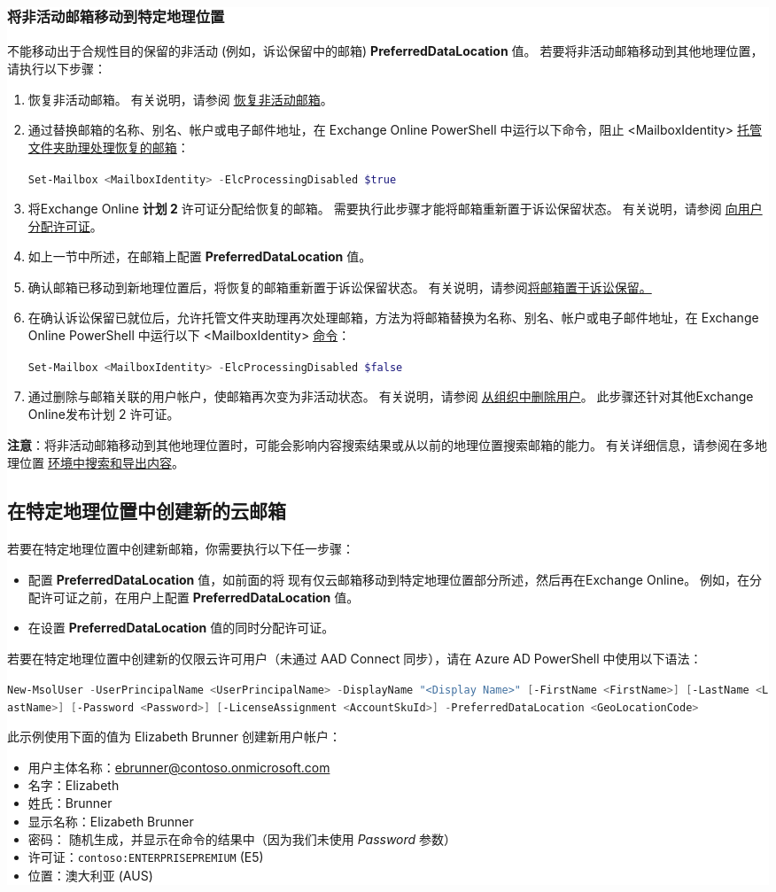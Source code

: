 ### <a name="move-an-inactive-mailbox-to-a-specific-geo"></a>将非活动邮箱移动到特定地理位置

不能移动出于合规性目的保留的非活动 (例如，诉讼保留中的邮箱) **PreferredDataLocation** 值。 若要将非活动邮箱移动到其他地理位置，请执行以下步骤：

1. 恢复非活动邮箱。 有关说明，请参阅 [恢复非活动邮箱](../compliance/recover-an-inactive-mailbox.md)。

2. 通过替换邮箱的名称、别名、帐户或电子邮件地址，在 Exchange Online PowerShell 中运行以下命令，阻止 \<MailboxIdentity\> [托管文件夹助理处理恢复的邮箱](/powershell/exchange/connect-to-exchange-online-powershell)：

    ```powershell
    Set-Mailbox <MailboxIdentity> -ElcProcessingDisabled $true
    ```

3. 将Exchange Online **计划 2** 许可证分配给恢复的邮箱。 需要执行此步骤才能将邮箱重新置于诉讼保留状态。 有关说明，请参阅 [向用户分配许可证](../admin/manage/assign-licenses-to-users.md)。

4. 如上一节中所述，在邮箱上配置 **PreferredDataLocation** 值。

5. 确认邮箱已移动到新地理位置后，将恢复的邮箱重新置于诉讼保留状态。 有关说明，请参阅[将邮箱置于诉讼保留。](../compliance/create-a-litigation-hold.md#place-a-mailbox-on-litigation-hold)

6. 在确认诉讼保留已就位后，允许托管文件夹助理再次处理邮箱，方法为将邮箱替换为名称、别名、帐户或电子邮件地址，在 Exchange Online PowerShell 中运行以下 \<MailboxIdentity\> [命令](/powershell/exchange/connect-to-exchange-online-powershell)：

    ```powershell
    Set-Mailbox <MailboxIdentity> -ElcProcessingDisabled $false
    ```

7. 通过删除与邮箱关联的用户帐户，使邮箱再次变为非活动状态。 有关说明，请参阅 [从组织中删除用户](../admin/add-users/delete-a-user.md)。 此步骤还针对其他Exchange Online发布计划 2 许可证。

**注意**：将非活动邮箱移动到其他地理位置时，可能会影响内容搜索结果或从以前的地理位置搜索邮箱的能力。 有关详细信息，请参阅在多地理位置 [环境中搜索和导出内容](../compliance/set-up-compliance-boundaries.md#searching-and-exporting-content-in-multi-geo-environments)。

## <a name="create-new-cloud-mailboxes-in-a-specific-geo-location"></a>在特定地理位置中创建新的云邮箱

若要在特定地理位置中创建新邮箱，你需要执行以下任一步骤：

- 配置 **PreferredDataLocation** 值，如前面的将 [](#move-an-existing-cloud-only-mailbox-to-a-specific-geo-location)现有仅云邮箱移动到特定地理位置部分所述，然后再在Exchange Online。 例如，在分配许可证之前，在用户上配置 **PreferredDataLocation** 值。

- 在设置 **PreferredDataLocation** 值的同时分配许可证。

若要在特定地理位置中创建新的仅限云许可用户（未通过 AAD Connect 同步），请在 Azure AD PowerShell 中使用以下语法：

```powershell
New-MsolUser -UserPrincipalName <UserPrincipalName> -DisplayName "<Display Name>" [-FirstName <FirstName>] [-LastName <LastName>] [-Password <Password>] [-LicenseAssignment <AccountSkuId>] -PreferredDataLocation <GeoLocationCode>
```

此示例使用下面的值为 Elizabeth Brunner 创建新用户帐户：

- 用户主体名称：ebrunner@contoso.onmicrosoft.com
- 名字：Elizabeth
- 姓氏：Brunner
- 显示名称：Elizabeth Brunner
- 密码： 随机生成，并显示在命令的结果中（因为我们未使用 *Password* 参数）
- 许可证：`contoso:ENTERPRISEPREMIUM` (E5)
- 位置：澳大利亚 (AUS)
